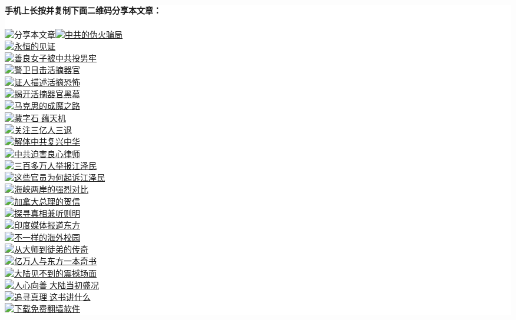 <strong>手机上长按并复制下面二维码分享本文章：</strong><br><br><img src="https://quickchart.io/qr?size=256&text=https://github.com/19920513/djy/blob/master/gb/24/4/12/n14224503.md%231" title="分享本文章"></td><td VALIGN=TOP><a href="https://github.com/19920513/djy/blob/master/gb/16/1/21/n4622075.md?dfh#1" target="_blank"><img src="https://raw.githubusercontent.com/19920513/djy/master/gb/300/wei-f1.jpg" title="中共的伪火骗局"  alt="中共的伪火骗局"></a><br><a href="https://github.com/19920513/www/blob/master/README.md?dfh#9" target="_blank"><img src="https://raw.githubusercontent.com/19920513/djy/master/gb/300/yong-h.jpg" title="永恒的见证"  alt="永恒的见证"></a><br><a href="https://github.com/19920513/djy/blob/master/gb/13/9/29/n3974789.md?dfh#1" target="_blank"><img src="https://raw.githubusercontent.com/19920513/djy/master/gb/300/shang-lnz.jpg" title="善良女子被中共投男牢"  alt="善良女子被中共投男牢"></a><br><a href="https://github.com/19920513/djy/blob/master/gb/16/3/16/n4663449.md?dfh#1" target="_blank"><img src="https://raw.githubusercontent.com/19920513/djy/master/gb/300/huo-z3.jpg" title="警卫目击活摘器官"  alt="警卫目击活摘器官"></a><br><a href="https://github.com/19920513/djy/blob/master/gb/16/8/7/n8177641.md?dfh#1" target="_blank"><img src="https://raw.githubusercontent.com/19920513/djy/master/gb/300/huo-z4.jpg" title="证人描述活摘恐怖"  alt="证人描述活摘恐怖"></a><br><a href="https://github.com/19920513/djy/blob/master/gb/10/4/19/n2881569.md?dfh#1" target="_blank"><img src="https://raw.githubusercontent.com/19920513/djy/master/gb/300/huo-z1.jpg" title="揭开活摘器官黑幕"  alt="揭开活摘器官黑幕"></a><br><a href="https://github.com/19920513/djy/blob/master/gb/10/11/7/n3077476.md?dfh#1" target="_blank"><img src="https://raw.githubusercontent.com/19920513/djy/master/gb/300/ma-ks.jpg" title="马克思的成魔之路"  alt="马克思的成魔之路"></a><br><a href="https://github.com/19920513/djy/blob/master/gb/14/6/9/n4173977.md?dfh#1" target="_blank"><img src="https://raw.githubusercontent.com/19920513/djy/master/gb/300/chang-zs.jpg" title="藏字石 蕴天机"  alt="藏字石 蕴天机"></a><br><a href="https://github.com/19920513/djy/blob/master/gb/18/5/10/n10381511.md?dfh#1" target="_blank"><img src="https://raw.githubusercontent.com/19920513/djy/master/gb/300/st1.jpg" title="关注三亿人三退"  alt="关注三亿人三退"></a><br><a href="https://github.com/19920513/djy/blob/master/gb/18/3/21/n10237682.md?dfh#1" target="_blank"><img src="https://raw.githubusercontent.com/19920513/djy/master/gb/300/jie-t.jpg" title="解体中共复兴中华"  alt="解体中共复兴中华"></a><br><a href="https://github.com/19920513/djy/blob/master/gb/9/2/9/n2422991.md?dfh#1" target="_blank"><img src="https://raw.githubusercontent.com/19920513/djy/master/gb/300/gao-zs.jpg" title="中共迫害良心律师"  alt="中共迫害良心律师"></a><br><a href="https://github.com/19920513/djy/blob/master/gb/18/12/9/n10900044.md?dfh#1" target="_blank"><img src="https://raw.githubusercontent.com/19920513/djy/master/gb/300/sj1.jpg" title="三百多万人举报江泽民"  alt="三百多万人举报江泽民"></a><br><a href="https://github.com/19920513/djy/blob/master/gb/18/8/28/n10672014.md?dfh#1" target="_blank"><img src="https://raw.githubusercontent.com/19920513/djy/master/gb/300/sj2.jpg" title="这些官员为何起诉江泽民"  alt="这些官员为何起诉江泽民"></a><br><a href="https://github.com/19920513/djy/blob/master/gb/8/12/18/n2367165.md?dfh#1" target="_blank"><img src="https://raw.githubusercontent.com/19920513/djy/master/gb/300/liangan.jpg" title="海峡两岸的强烈对比"  alt="海峡两岸的强烈对比"></a><br><a href="https://github.com/19920513/djy/blob/master/gb/15/12/10/n4593139.md?dfh#1" target="_blank"><img src="https://raw.githubusercontent.com/19920513/djy/master/gb/300/jia-ndzl.jpg" title="加拿大总理的贺信"  alt="加拿大总理的贺信"></a><br><a href="https://github.com/19920513/djy/blob/master/gb/11/6/17/n3289382.md?dfh#1" target="_blank"><img src="https://raw.githubusercontent.com/19920513/djy/master/gb/300/xiao-wd.jpg" title="探寻真相兼听则明"  alt="探寻真相兼听则明"></a><br><a href="https://github.com/19920513/djy/blob/master/gb/18/10/27/n10812623.md?dfh#1" target="_blank"><img src="https://raw.githubusercontent.com/19920513/djy/master/gb/300/yindu.jpg" title="印度媒体报道东方"  alt="印度媒体报道东方"></a><br><a href="https://github.com/19920513/djy/blob/master/gb/18/6/9/n10469652.md?dfh#1" target="_blank"><img src="https://raw.githubusercontent.com/19920513/djy/master/gb/300/xie-j.jpg" title="不一样的海外校园"  alt="不一样的海外校园"></a><br><a href="https://github.com/19920513/djy/blob/master/gb/7/4/5/n1669415.md?dfh#1" target="_blank"><img src="https://raw.githubusercontent.com/19920513/djy/master/gb/300/li-up.jpg" title="从大师到徒弟的传奇"  alt="从大师到徒弟的传奇"></a><br><a href="https://github.com/19920513/djy/blob/master/gb/17/5/26/n9191512.md?dfh#1" target="_blank"><img src="https://raw.githubusercontent.com/19920513/djy/master/gb/300/zfl2.jpg" title="亿万人与东方一本奇书"  alt="亿万人与东方一本奇书"></a><br><a href="https://github.com/19920513/djy/blob/master/gb/13/11/27/n4020290.md?dfh#1" target="_blank"><img src="https://raw.githubusercontent.com/19920513/djy/master/gb/300/zhen-h.jpg" title="大陆见不到的震撼场面"  alt="大陆见不到的震撼场面"></a><br><a href="https://github.com/19920513/djy/blob/master/gb/15/7/17/n4482910.md?dfh#1" target="_blank"><img src="https://raw.githubusercontent.com/19920513/djy/master/gb/300/dalu-sk.jpg" title="人心向善 大陆当初盛况"  alt="人心向善 大陆当初盛况"></a><br><a href="https://github.com/19920513/djy/blob/master/gb/19/1/5/n10955468.md?dfh#1" target="_blank"><img src="https://raw.githubusercontent.com/19920513/djy/master/gb/300/zfl1.jpg" title="追寻真理 这书讲什么"  alt="追寻真理 这书讲什么"></a><br><a href="https://github.com/19920513/www/blob/master/README.md?dfh#1" target="_blank"><img src="https://raw.githubusercontent.com/19920513/djy/master/gb/300/fq1.jpg" title="下载免费翻墙软件"  alt="下载免费翻墙软件"></a><br></td></tr></table>
